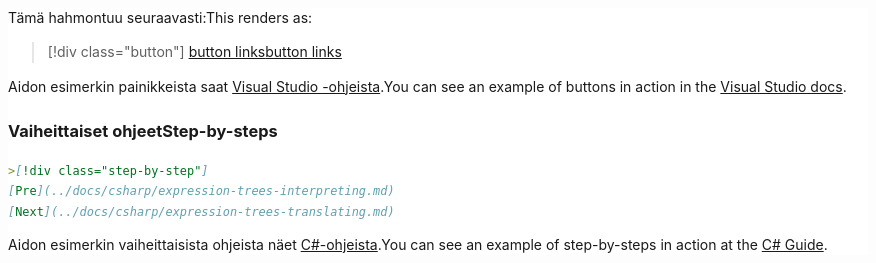 <span data-ttu-id="dadcf-246">Tämä hahmontuu seuraavasti:</span><span class="sxs-lookup"><span data-stu-id="dadcf-246">This renders as:</span></span>

> [!div class="button"]
[<span data-ttu-id="dadcf-247">button links</span><span class="sxs-lookup"><span data-stu-id="dadcf-247">button links</span></span>](dotnet-contribute.md)

<span data-ttu-id="dadcf-248">Aidon esimerkin painikkeista saat [Visual Studio -ohjeista](https://docs.microsoft.com/visualstudio/install/install-visual-studio#step-2---download-visual-studio).</span><span class="sxs-lookup"><span data-stu-id="dadcf-248">You can see an example of buttons in action in the [Visual Studio docs](https://docs.microsoft.com/visualstudio/install/install-visual-studio#step-2---download-visual-studio).</span></span>

### <a name="step-by-steps"></a><span data-ttu-id="dadcf-249">Vaiheittaiset ohjeet</span><span class="sxs-lookup"><span data-stu-id="dadcf-249">Step-by-steps</span></span>

```markdown
>[!div class="step-by-step"]
[Pre](../docs/csharp/expression-trees-interpreting.md)
[Next](../docs/csharp/expression-trees-translating.md)
```

<span data-ttu-id="dadcf-250">Aidon esimerkin vaiheittaisista ohjeista näet [C#-ohjeista](https://docs.microsoft.com/dotnet/csharp/tour-of-csharp/program-structure).</span><span class="sxs-lookup"><span data-stu-id="dadcf-250">You can see an example of step-by-steps in action at the [C# Guide](https://docs.microsoft.com/dotnet/csharp/tour-of-csharp/program-structure).</span></span>
